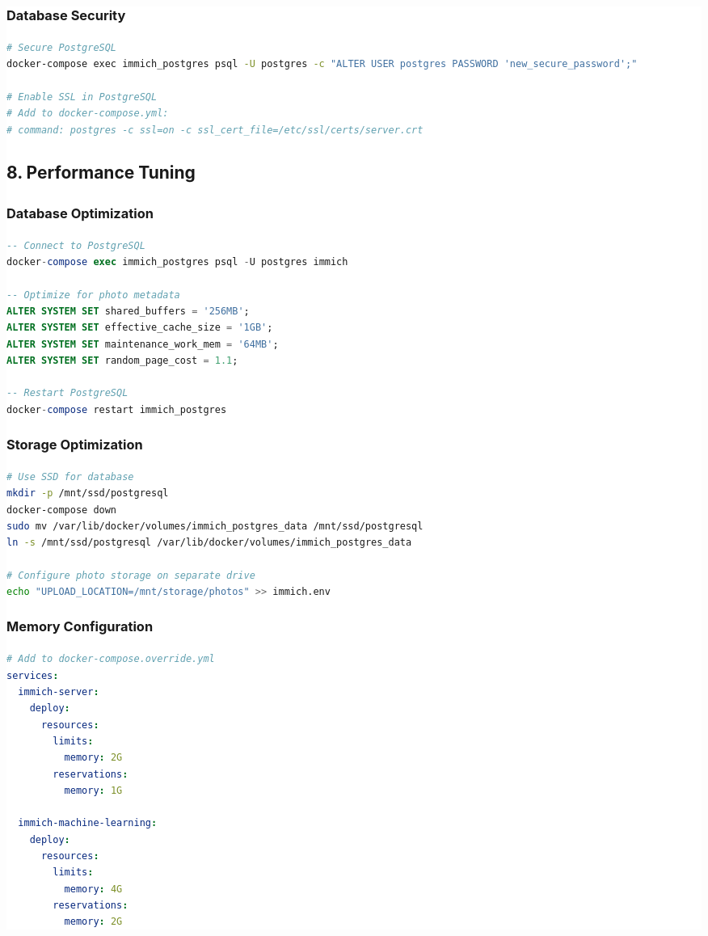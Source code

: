### Database Security

```bash
# Secure PostgreSQL
docker-compose exec immich_postgres psql -U postgres -c "ALTER USER postgres PASSWORD 'new_secure_password';"

# Enable SSL in PostgreSQL
# Add to docker-compose.yml:
# command: postgres -c ssl=on -c ssl_cert_file=/etc/ssl/certs/server.crt
```

## 8. Performance Tuning

### Database Optimization

```sql
-- Connect to PostgreSQL
docker-compose exec immich_postgres psql -U postgres immich

-- Optimize for photo metadata
ALTER SYSTEM SET shared_buffers = '256MB';
ALTER SYSTEM SET effective_cache_size = '1GB';
ALTER SYSTEM SET maintenance_work_mem = '64MB';
ALTER SYSTEM SET random_page_cost = 1.1;

-- Restart PostgreSQL
docker-compose restart immich_postgres
```

### Storage Optimization

```bash
# Use SSD for database
mkdir -p /mnt/ssd/postgresql
docker-compose down
sudo mv /var/lib/docker/volumes/immich_postgres_data /mnt/ssd/postgresql
ln -s /mnt/ssd/postgresql /var/lib/docker/volumes/immich_postgres_data

# Configure photo storage on separate drive
echo "UPLOAD_LOCATION=/mnt/storage/photos" >> immich.env
```

### Memory Configuration

```yaml
# Add to docker-compose.override.yml
services:
  immich-server:
    deploy:
      resources:
        limits:
          memory: 2G
        reservations:
          memory: 1G

  immich-machine-learning:
    deploy:
      resources:
        limits:
          memory: 4G
        reservations:
          memory: 2G
```
